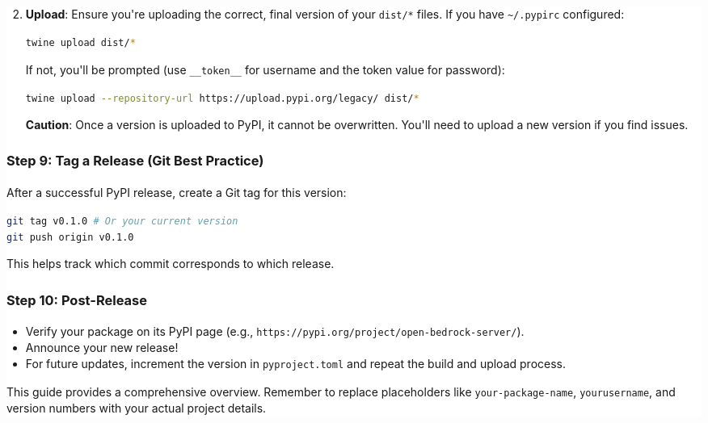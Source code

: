 2.  **Upload**:
    Ensure you're uploading the correct, final version of your `dist/*` files.
    If you have `~/.pypirc` configured:
    ```bash
    twine upload dist/*
    ```
    If not, you'll be prompted (use `__token__` for username and the token value for password):
    ```bash
    twine upload --repository-url https://upload.pypi.org/legacy/ dist/*
    ```
    **Caution**: Once a version is uploaded to PyPI, it cannot be overwritten. You'll need to upload a new version if you find issues.

### Step 9: Tag a Release (Git Best Practice)

After a successful PyPI release, create a Git tag for this version:
```bash
git tag v0.1.0 # Or your current version
git push origin v0.1.0
```
This helps track which commit corresponds to which release.

### Step 10: Post-Release

*   Verify your package on its PyPI page (e.g., `https://pypi.org/project/open-bedrock-server/`).
*   Announce your new release!
*   For future updates, increment the version in `pyproject.toml` and repeat the build and upload process.

This guide provides a comprehensive overview. Remember to replace placeholders like `your-package-name`, `yourusername`, and version numbers with your actual project details. 